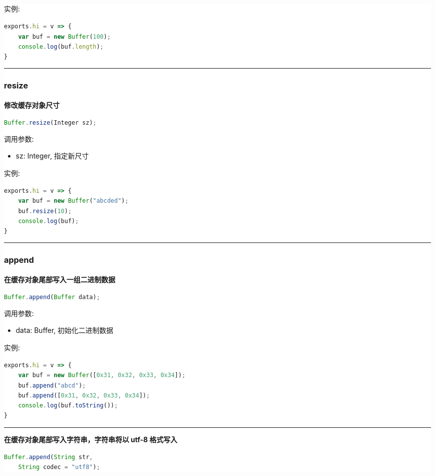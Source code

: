 实例:

```JavaScript
exports.hi = v => {
    var buf = new Buffer(100);
    console.log(buf.length);
}
```

--------------------------
### resize
**修改缓存对象尺寸**

```JavaScript
Buffer.resize(Integer sz);
```

调用参数:
* sz: Integer, 指定新尺寸

实例:

```JavaScript
exports.hi = v => {
    var buf = new Buffer("abcded");
    buf.resize(10);
    console.log(buf);
}
```

--------------------------
### append
**在缓存对象尾部写入一组二进制数据**

```JavaScript
Buffer.append(Buffer data);
```

调用参数:
* data: Buffer, 初始化二进制数据

实例:

```JavaScript
exports.hi = v => {
    var buf = new Buffer([0x31, 0x32, 0x33, 0x34]);
    buf.append("abcd");
    buf.append([0x31, 0x32, 0x33, 0x34]);
    console.log(buf.toString());
}
```

--------------------------
**在缓存对象尾部写入字符串，字符串将以 utf-8 格式写入**

```JavaScript
Buffer.append(String str,
    String codec = "utf8");
```
